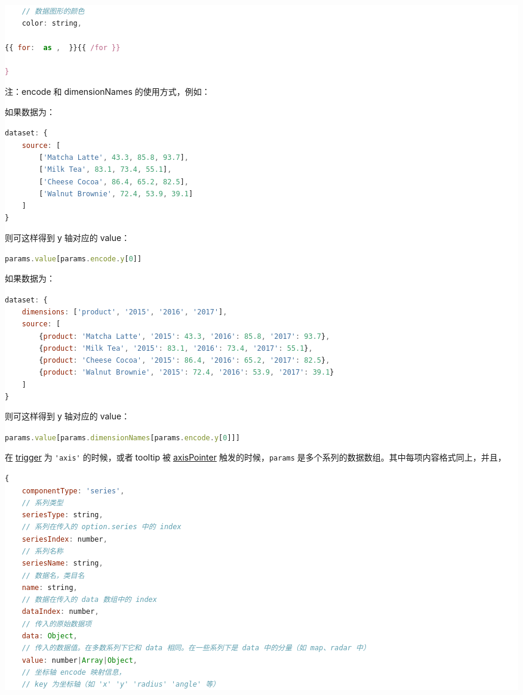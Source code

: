 ```js
    // 数据图形的颜色
    color: string,

{{ for:  as ,  }}{{ /for }}

}
```

注：encode 和 dimensionNames 的使用方式，例如：

如果数据为：
```js
dataset: {
    source: [
        ['Matcha Latte', 43.3, 85.8, 93.7],
        ['Milk Tea', 83.1, 73.4, 55.1],
        ['Cheese Cocoa', 86.4, 65.2, 82.5],
        ['Walnut Brownie', 72.4, 53.9, 39.1]
    ]
}
```
则可这样得到 y 轴对应的 value：
```js
params.value[params.encode.y[0]]
```

如果数据为：
```js
dataset: {
    dimensions: ['product', '2015', '2016', '2017'],
    source: [
        {product: 'Matcha Latte', '2015': 43.3, '2016': 85.8, '2017': 93.7},
        {product: 'Milk Tea', '2015': 83.1, '2016': 73.4, '2017': 55.1},
        {product: 'Cheese Cocoa', '2015': 86.4, '2016': 65.2, '2017': 82.5},
        {product: 'Walnut Brownie', '2015': 72.4, '2016': 53.9, '2017': 39.1}
    ]
}
```
则可这样得到 y 轴对应的 value：
```js
params.value[params.dimensionNames[params.encode.y[0]]]
```



在 [trigger](~tooltip.trigger) 为 `'axis'` 的时候，或者 tooltip 被 [axisPointer](~xAxis.axisPointer) 触发的时候，`params` 是多个系列的数据数组。其中每项内容格式同上，并且，



```js
{
    componentType: 'series',
    // 系列类型
    seriesType: string,
    // 系列在传入的 option.series 中的 index
    seriesIndex: number,
    // 系列名称
    seriesName: string,
    // 数据名，类目名
    name: string,
    // 数据在传入的 data 数组中的 index
    dataIndex: number,
    // 传入的原始数据项
    data: Object,
    // 传入的数据值。在多数系列下它和 data 相同。在一些系列下是 data 中的分量（如 map、radar 中）
    value: number|Array|Object,
    // 坐标轴 encode 映射信息，
    // key 为坐标轴（如 'x' 'y' 'radius' 'angle' 等）
```